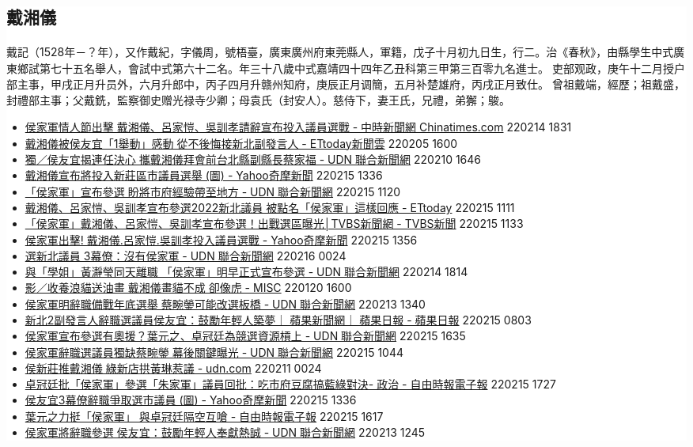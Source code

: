 ## 戴湘儀

戴記（1528年－？年），又作戴紀，字儀周，號梧臺，廣東廣州府東莞縣人，軍籍，戊子十月初九日生，行二。治《春秋》，由縣學生中式廣東鄉試第七十五名舉人，會試中式第六十二名。年三十八歲中式嘉靖四十四年乙丑科第三甲第三百零九名進士。
吏部观政，庚午十二月授户部主事，甲戌正月升员外，六月升郎中，丙子四月升赣州知府，庚辰正月调簡，五月补楚雄府，丙戌正月致仕。
曾祖戴端，經歷；祖戴盛，封禮部主事；父戴銑，監察御史赠光禄寺少卿；母袁氏（封安人）。慈侍下，妻王氏，兄禮，弟獬；鵔。
- [侯家軍情人節出擊 戴湘儀、呂家愷、吳訓孝請辭宣布投入議員選戰 - 中時新聞網 Chinatimes.com](https://www.chinatimes.com/realtimenews/20220214004186-260407 "侯家軍情人節出擊 戴湘儀、呂家愷、吳訓孝請辭宣布投入議員選戰 - 中時新聞網 Chinatimes.com") 220214 1831
- [戴湘儀被侯友宜「1舉動」感動 從不後悔接新北副發言人 - ETtoday新聞雲](https://www.ettoday.net/news/20220205/2179251.htm "戴湘儀被侯友宜「1舉動」感動 從不後悔接新北副發言人 - ETtoday新聞雲") 220205 1600
- [獨／侯友宜揭連任決心 攜戴湘儀拜會前台北縣副縣長蔡家福 - UDN 聯合新聞網](https://udn.com/news/story/6656/6089213 "獨／侯友宜揭連任決心 攜戴湘儀拜會前台北縣副縣長蔡家福 - UDN 聯合新聞網") 220210 1646
- [戴湘儀宣布將投入新莊區市議員選舉 (圖) - Yahoo奇摩新聞](https://tw.news.yahoo.com/%E6%88%B4%E6%B9%98%E5%84%80%E5%AE%A3%E5%B8%83%E5%B0%87%E6%8A%95%E5%85%A5%E6%96%B0%E8%8E%8A%E5%8D%80%E5%B8%82%E8%AD%B0%E5%93%A1%E9%81%B8%E8%88%89-%E5%9C%96-053629447.html "戴湘儀宣布將投入新莊區市議員選舉 (圖) - Yahoo奇摩新聞") 220215 1336
- [「侯家軍」宣布參選 盼將市府經驗帶至地方 - UDN 聯合新聞網](https://udn.com/news/story/6656/6098925?from=udn-ch1_breaknews-1-cate1-news "「侯家軍」宣布參選 盼將市府經驗帶至地方 - UDN 聯合新聞網") 220215 1120
- [戴湘儀、呂家愷、吳訓孝宣布參選2022新北議員 被點名「侯家軍」這樣回應 - ETtoday](https://www.ettoday.net/amp/amp_news.php7?news_id=2189374 "戴湘儀、呂家愷、吳訓孝宣布參選2022新北議員 被點名「侯家軍」這樣回應 - ETtoday") 220215 1111
- [「侯家軍」戴湘儀、呂家愷、吳訓孝宣布參選！出戰選區曝光│TVBS新聞網 - TVBS新聞](https://news.tvbs.com.tw/politics/1715883?from=pulldownmenu_content_%E4%B9%9D%E5%90%88%E4%B8%80%E5%A4%A7%E9%81%B8_%E3%80%8C%E4%BE%AF%E5%AE%B6%E8%BB%8D%E3%80%8D%E6%88%B4%E6%B9%98%E5%84%80%E3%80%81%E5%91%82%E5%AE%B6%E6%84%B7%E3%80%81%E5%90%B3%E8%A8%93%E5%AD%9D%E5%AE%A3%E5%B8%83%E5%8F%83%E9%81%B8%EF%BC%81%E5%87%BA%E6%88%B0%E9%81%B8%E5%8D%80%E6%9B%9D%E5%85%89 "「侯家軍」戴湘儀、呂家愷、吳訓孝宣布參選！出戰選區曝光│TVBS新聞網 - TVBS新聞") 220215 1133
- [侯家軍出擊! 戴湘儀.呂家愷.吳訓孝投入議員選戰 - Yahoo奇摩新聞](https://tw.tv.yahoo.com/politics-news/%E4%BE%AF%E5%AE%B6%E8%BB%8D%E5%87%BA%E6%93%8A-%E6%88%B4%E6%B9%98%E5%84%80-%E5%91%82%E5%AE%B6%E6%84%B7-%E5%90%B3%E8%A8%93%E5%AD%9D%E6%8A%95%E5%85%A5%E8%AD%B0%E5%93%A1%E9%81%B8%E6%88%B0-044504471.html "侯家軍出擊! 戴湘儀.呂家愷.吳訓孝投入議員選戰 - Yahoo奇摩新聞") 220215 1356
- [選新北議員 3幕僚：沒有侯家軍 - UDN 聯合新聞網](https://udn.com/news/story/7323/6100707?from=udn_ch2_menu_v2_main_cate "選新北議員 3幕僚：沒有侯家軍 - UDN 聯合新聞網") 220216 0024
- [與「學姐」黃瀞瑩同天離職 「侯家軍」明早正式宣布參選 - UDN 聯合新聞網](https://udn.com/news/story/7323/6097709?from=udn-ch1_breaknews-1-0-news "與「學姐」黃瀞瑩同天離職 「侯家軍」明早正式宣布參選 - UDN 聯合新聞網") 220214 1814
- [影／收養浪貓送油畫 戴湘儀畫貓不成 卻像虎 - MISC](https://udn.com/news/story/7323/6047151 "影／收養浪貓送油畫 戴湘儀畫貓不成 卻像虎 - MISC") 220120 1600
- [侯家軍明辭職備戰年底選舉 蔡畹鎣可能改選板橋 - UDN 聯合新聞網](https://udn.com/news/story/7323/6094914?from=udn-ch1_breaknews-1-cate3-news "侯家軍明辭職備戰年底選舉 蔡畹鎣可能改選板橋 - UDN 聯合新聞網") 220213 1340
- [新北2副發言人辭職選議員侯友宜：鼓勵年輕人築夢｜ 蘋果新聞網｜ 蘋果日報 - 蘋果日報](https://www.appledaily.com.tw/local/20220215/QP34ZDWVJZALLM432GKDHAL3RU/ "新北2副發言人辭職選議員侯友宜：鼓勵年輕人築夢｜ 蘋果新聞網｜ 蘋果日報 - 蘋果日報") 220215 0803
- [侯家軍宣布參選有奧援？葉元之、卓冠廷為競選資源槓上 - UDN 聯合新聞網](https://udn.com/news/story/7323/6099964?from=udn-ch1_breaknews-1-0-news "侯家軍宣布參選有奧援？葉元之、卓冠廷為競選資源槓上 - UDN 聯合新聞網") 220215 1635
- [侯家軍辭職選議員獨缺蔡畹鎣 幕後關鍵曝光 - UDN 聯合新聞網](https://udn.com/news/story/6656/6098805?from=udn_ch2_menu_v2_main_cate "侯家軍辭職選議員獨缺蔡畹鎣 幕後關鍵曝光 - UDN 聯合新聞網") 220215 1044
- [侯新莊推戴湘儀 綠新店拱黃琳惹議 - udn.com](https://udn.com/news/story/7323/6089965 "侯新莊推戴湘儀 綠新店拱黃琳惹議 - udn.com") 220211 0024
- [卓冠廷批「侯家軍」參選「朱家軍」議員回批：吃市府豆腐搞藍綠對決- 政治 - 自由時報電子報](https://m.ltn.com.tw/news/politics/breakingnews/3830702 "卓冠廷批「侯家軍」參選「朱家軍」議員回批：吃市府豆腐搞藍綠對決- 政治 - 自由時報電子報") 220215 1727
- [侯友宜3幕僚辭職爭取選市議員 (圖) - Yahoo奇摩新聞](https://tw.news.yahoo.com/%E4%BE%AF%E5%8F%8B%E5%AE%9C3%E5%B9%95%E5%83%9A%E8%BE%AD%E8%81%B7%E7%88%AD%E5%8F%96%E9%81%B8%E5%B8%82%E8%AD%B0%E5%93%A1-%E5%9C%96-053631296.html "侯友宜3幕僚辭職爭取選市議員 (圖) - Yahoo奇摩新聞") 220215 1336
- [葉元之力挺「侯家軍」 與卓冠廷隔空互嗆 - 自由時報電子報](https://m.ltn.com.tw/news/politics/breakingnews/3830604 "葉元之力挺「侯家軍」 與卓冠廷隔空互嗆 - 自由時報電子報") 220215 1617
- [侯家軍將辭職參選 侯友宜：鼓勵年輕人奉獻熱誠 - UDN 聯合新聞網](https://udn.com/news/story/6656/6094796?from=udn-ch1_breaknews-1-0-news "侯家軍將辭職參選 侯友宜：鼓勵年輕人奉獻熱誠 - UDN 聯合新聞網") 220213 1245
